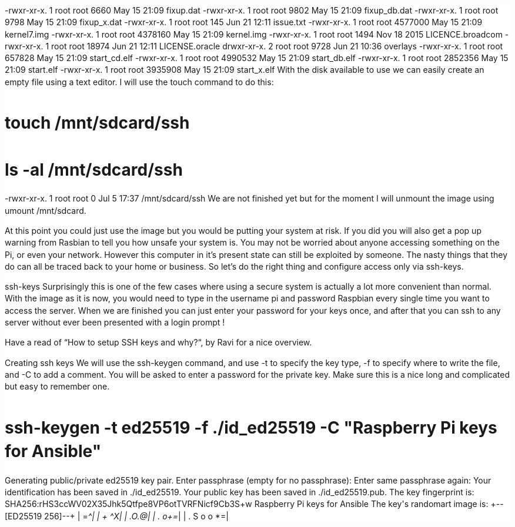 -rwxr-xr-x. 1 root root 6660 May 15 21:09 fixup.dat
-rwxr-xr-x. 1 root root 9802 May 15 21:09 fixup_db.dat
-rwxr-xr-x. 1 root root 9798 May 15 21:09 fixup_x.dat
-rwxr-xr-x. 1 root root 145 Jun 21 12:11 issue.txt
-rwxr-xr-x. 1 root root 4577000 May 15 21:09 kernel7.img
-rwxr-xr-x. 1 root root 4378160 May 15 21:09 kernel.img
-rwxr-xr-x. 1 root root 1494 Nov 18 2015 LICENCE.broadcom
-rwxr-xr-x. 1 root root 18974 Jun 21 12:11 LICENSE.oracle
drwxr-xr-x. 2 root root 9728 Jun 21 10:36 overlays
-rwxr-xr-x. 1 root root 657828 May 15 21:09 start_cd.elf
-rwxr-xr-x. 1 root root 4990532 May 15 21:09 start_db.elf
-rwxr-xr-x. 1 root root 2852356 May 15 21:09 start.elf
-rwxr-xr-x. 1 root root 3935908 May 15 21:09 start_x.elf
With the disk available to use we can easily create an empty file using a text editor. I will use the touch command to do this:

# touch /mnt/sdcard/ssh
# ls -al /mnt/sdcard/ssh
-rwxr-xr-x. 1 root root 0 Jul 5 17:37 /mnt/sdcard/ssh
We are not finished yet but for the moment I will unmount the image using umount /mnt/sdcard.

At this point you could just use the image but you would be putting your system at risk. If you did you will also get a pop up warning from Rasbian to tell you how unsafe your system is. You may not be worried about anyone accessing something on the Pi, or even your network. However this computer in it’s present state can still be exploited by someone. The nasty things that they do can all be traced back to your home or business. So let’s do the right thing and configure access only via ssh-keys.

ssh-keys
Surprisingly this is one of the few cases where using a secure system is actually a lot more convenient than normal. With the image as it is now, you would need to type in the username pi and password Raspbian every single time you want to access the server. When we are finished you can just enter your password for your keys once, and after that you can ssh to any server without ever been presented with a login prompt !

Have a read of “How to setup SSH keys and why?“, by Ravi for a nice overview.

Creating ssh keys
We will use the ssh-keygen command, and use -t to specify the key type, -f to specify where to write the file, and -C to add a comment. You will be asked to enter a password for the private key. Make sure this is a nice long and complicated but easy to remember one.

# ssh-keygen -t ed25519 -f ./id_ed25519 -C "Raspberry Pi keys for Ansible"
Generating public/private ed25519 key pair.
Enter passphrase (empty for no passphrase):
Enter same passphrase again:
Your identification has been saved in ./id_ed25519.
Your public key has been saved in ./id_ed25519.pub.
The key fingerprint is:
SHA256:rHS3ccWV02X35Jhk5Qtfpe8VP6otTVRFNicf9Cb3S+w Raspberry Pi keys for Ansible
The key's randomart image is:
+--[ED25519 256]--+
|              =*^|
|             + ^X|
|             .O.@|
|       .     o+=*|
|      . S o o  *=|